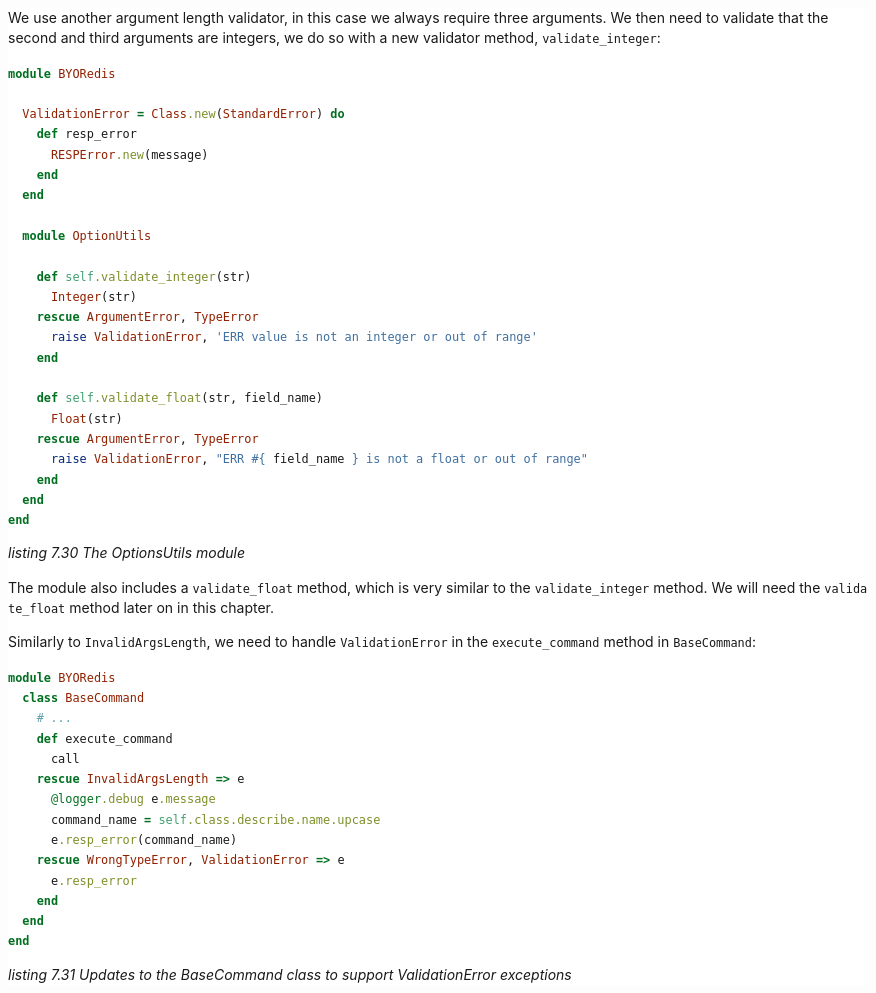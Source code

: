 We use another argument length validator, in this case we always require three arguments. We then need to validate that the second and third arguments are integers, we do so with a new validator method, `validate_integer`:

``` ruby
module BYORedis

  ValidationError = Class.new(StandardError) do
    def resp_error
      RESPError.new(message)
    end
  end

  module OptionUtils

    def self.validate_integer(str)
      Integer(str)
    rescue ArgumentError, TypeError
      raise ValidationError, 'ERR value is not an integer or out of range'
    end

    def self.validate_float(str, field_name)
      Float(str)
    rescue ArgumentError, TypeError
      raise ValidationError, "ERR #{ field_name } is not a float or out of range"
    end
  end
end
```
_listing 7.30 The OptionsUtils module_

The module also includes a `validate_float` method, which is very similar to the `validate_integer` method. We will need the `validate_float` method later on in this chapter.

Similarly to `InvalidArgsLength`, we need to handle `ValidationError` in the `execute_command` method in `BaseCommand`:

``` ruby
module BYORedis
  class BaseCommand
    # ...
    def execute_command
      call
    rescue InvalidArgsLength => e
      @logger.debug e.message
      command_name = self.class.describe.name.upcase
      e.resp_error(command_name)
    rescue WrongTypeError, ValidationError => e
      e.resp_error
    end
  end
end
```
_listing 7.31 Updates to the BaseCommand class to support ValidationError exceptions_
